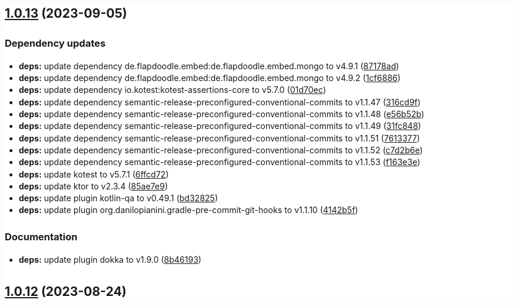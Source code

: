 ## [1.0.13](https://github.com/SmartOperatingBlock/user-management-integration-microservice/compare/1.0.12...1.0.13) (2023-09-05)


### Dependency updates

* **deps:** update dependency de.flapdoodle.embed:de.flapdoodle.embed.mongo to v4.9.1 ([87178ad](https://github.com/SmartOperatingBlock/user-management-integration-microservice/commit/87178adc13b6b3e76cd35f98e9500d5639b32417))
* **deps:** update dependency de.flapdoodle.embed:de.flapdoodle.embed.mongo to v4.9.2 ([1cf6886](https://github.com/SmartOperatingBlock/user-management-integration-microservice/commit/1cf688656730c30723578a2685bc68d855e93c7f))
* **deps:** update dependency io.kotest:kotest-assertions-core to v5.7.0 ([01d70ec](https://github.com/SmartOperatingBlock/user-management-integration-microservice/commit/01d70ececbbf4b9145e4e65ea4c717b00f06d481))
* **deps:** update dependency semantic-release-preconfigured-conventional-commits to v1.1.47 ([316cd9f](https://github.com/SmartOperatingBlock/user-management-integration-microservice/commit/316cd9f2dcbe60bab0fd9a3fec478e9199aed4ab))
* **deps:** update dependency semantic-release-preconfigured-conventional-commits to v1.1.48 ([e56b52b](https://github.com/SmartOperatingBlock/user-management-integration-microservice/commit/e56b52ba599af354ecbeb6a4d041fe9365baa6ba))
* **deps:** update dependency semantic-release-preconfigured-conventional-commits to v1.1.49 ([31fc848](https://github.com/SmartOperatingBlock/user-management-integration-microservice/commit/31fc84863caaaf342af429c1bb001f037c3be2e6))
* **deps:** update dependency semantic-release-preconfigured-conventional-commits to v1.1.51 ([7613377](https://github.com/SmartOperatingBlock/user-management-integration-microservice/commit/7613377cd958e2432765e90ebf044ff137ff2a1d))
* **deps:** update dependency semantic-release-preconfigured-conventional-commits to v1.1.52 ([c7d2b6e](https://github.com/SmartOperatingBlock/user-management-integration-microservice/commit/c7d2b6e80d91acb4cccbe64ce0e9d3c707cdf9cb))
* **deps:** update dependency semantic-release-preconfigured-conventional-commits to v1.1.53 ([f163e3e](https://github.com/SmartOperatingBlock/user-management-integration-microservice/commit/f163e3e26493f02581d41e40029d23b91a6d8265))
* **deps:** update kotest to v5.7.1 ([6ffcd72](https://github.com/SmartOperatingBlock/user-management-integration-microservice/commit/6ffcd724e6a09b1cec569642cc3cbcf6c5383a89))
* **deps:** update ktor to v2.3.4 ([85ae7e9](https://github.com/SmartOperatingBlock/user-management-integration-microservice/commit/85ae7e93dc95ebc073820275446556199fdab197))
* **deps:** update plugin kotlin-qa to v0.49.1 ([bd32825](https://github.com/SmartOperatingBlock/user-management-integration-microservice/commit/bd32825414d3c023025423cc6994bca4f7db7c22))
* **deps:** update plugin org.danilopianini.gradle-pre-commit-git-hooks to v1.1.10 ([4142b5f](https://github.com/SmartOperatingBlock/user-management-integration-microservice/commit/4142b5ff67a508c8317ea2a849fe13bbadd4c5d9))


### Documentation

* **deps:** update plugin dokka to v1.9.0 ([8b46193](https://github.com/SmartOperatingBlock/user-management-integration-microservice/commit/8b4619343357a6ba63799ea5634d3eca2df7949f))

## [1.0.12](https://github.com/SmartOperatingBlock/user-management-integration-microservice/compare/1.0.11...1.0.12) (2023-08-24)
